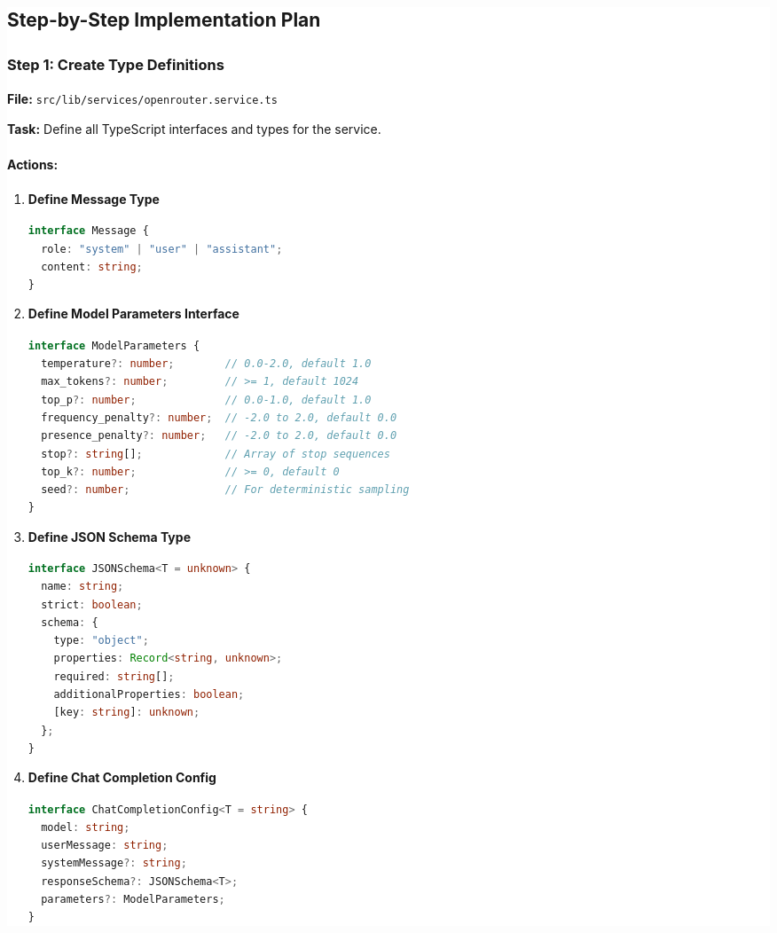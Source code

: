 
## Step-by-Step Implementation Plan

### Step 1: Create Type Definitions

**File:** `src/lib/services/openrouter.service.ts`

**Task:** Define all TypeScript interfaces and types for the service.

#### Actions:

1. **Define Message Type**
   ```typescript
   interface Message {
     role: "system" | "user" | "assistant";
     content: string;
   }
   ```

2. **Define Model Parameters Interface**
   ```typescript
   interface ModelParameters {
     temperature?: number;        // 0.0-2.0, default 1.0
     max_tokens?: number;         // >= 1, default 1024
     top_p?: number;              // 0.0-1.0, default 1.0
     frequency_penalty?: number;  // -2.0 to 2.0, default 0.0
     presence_penalty?: number;   // -2.0 to 2.0, default 0.0
     stop?: string[];             // Array of stop sequences
     top_k?: number;              // >= 0, default 0
     seed?: number;               // For deterministic sampling
   }
   ```

3. **Define JSON Schema Type**
   ```typescript
   interface JSONSchema<T = unknown> {
     name: string;
     strict: boolean;
     schema: {
       type: "object";
       properties: Record<string, unknown>;
       required: string[];
       additionalProperties: boolean;
       [key: string]: unknown;
     };
   }
   ```

4. **Define Chat Completion Config**
   ```typescript
   interface ChatCompletionConfig<T = string> {
     model: string;
     userMessage: string;
     systemMessage?: string;
     responseSchema?: JSONSchema<T>;
     parameters?: ModelParameters;
   }
   ```
